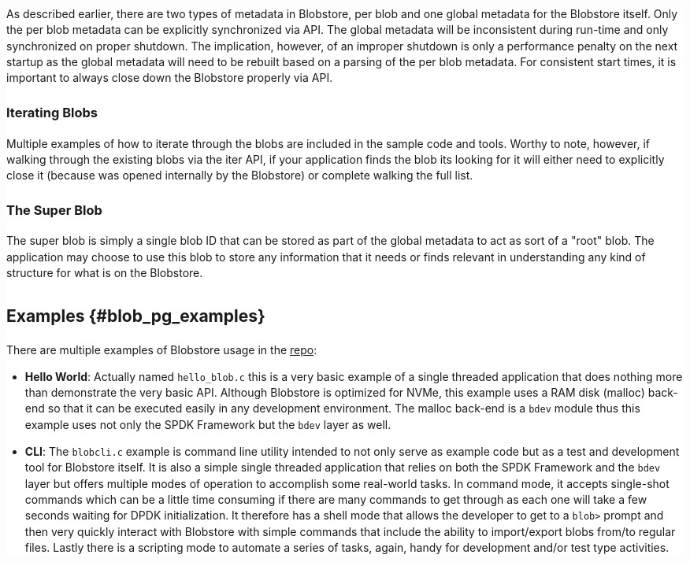 As described earlier, there are two types of metadata in Blobstore, per blob and one global
metadata for the Blobstore itself.  Only the per blob metadata can be explicitly synchronized via API. The global
metadata will be inconsistent during run-time and only synchronized on proper shutdown. The implication, however, of
an improper shutdown is only a performance penalty on the next startup as the global metadata will need to be rebuilt
based on a parsing of the per blob metadata. For consistent start times, it is important to always close down the Blobstore
properly via API.

### Iterating Blobs

Multiple examples of how to iterate through the blobs are included in the sample code and tools.
Worthy to note, however, if walking through the existing blobs via the iter API, if your application finds the blob its
looking for it will either need to explicitly close it (because was opened internally by the Blobstore) or complete walking
the full list.

### The Super Blob

The super blob is simply a single blob ID that can be stored as part of the global metadata to act
as sort of a "root" blob. The application may choose to use this blob to store any information that it needs or finds
relevant in understanding any kind of structure for what is on the Blobstore.

## Examples {#blob_pg_examples}

There are multiple examples of Blobstore usage in the [repo](https://github.com/spdk/spdk):

* **Hello World**: Actually named `hello_blob.c` this is a very basic example of a single threaded application that
  does nothing more than demonstrate the very basic API. Although Blobstore is optimized for NVMe, this example uses
  a RAM disk (malloc) back-end so that it can be executed easily in any development environment. The malloc back-end
  is a `bdev` module thus this example uses not only the SPDK Framework but the `bdev` layer as well.

* **CLI**: The `blobcli.c` example is command line utility intended to not only serve as example code but as a test
  and development tool for Blobstore itself. It is also a simple single threaded application that relies on both the
  SPDK Framework and the `bdev` layer but offers multiple modes of operation to accomplish some real-world tasks. In
  command mode, it accepts single-shot commands which can be a little time consuming if there are many commands to
  get through as each one will take a few seconds waiting for DPDK initialization. It therefore has a shell mode that
  allows the developer to get to a `blob>` prompt and then very quickly interact with Blobstore with simple commands
  that include the ability to import/export blobs from/to regular files. Lastly there is a scripting mode to automate
  a series of tasks, again, handy for development and/or test type activities.
